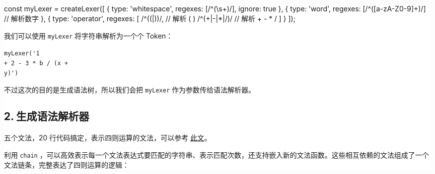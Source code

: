 <span class="hljs-keyword">const</span> myLexer = createLexer([
  {
    <span class="hljs-keyword">type</span>: <span class="hljs-string">&apos;whitespace&apos;</span>,
    regexes: [<span class="hljs-regexp">/^(\s+)/</span>],
    ignore: <span class="hljs-literal">true</span>
  },
  {
    <span class="hljs-keyword">type</span>: <span class="hljs-string">&apos;word&apos;</span>,
    regexes: [<span class="hljs-regexp">/^([a-zA-Z0-9]+)/</span>] <span class="hljs-comment">// &#x89E3;&#x6790;&#x6570;&#x5B57;</span>
  },
  {
    <span class="hljs-keyword">type</span>: <span class="hljs-string">&apos;operator&apos;</span>,
    regexes: [
      <span class="hljs-regexp">/^(\(|\))/</span>, <span class="hljs-comment">// &#x89E3;&#x6790; ( )</span>
      /^(\+|\-|\*|\/)/ <span class="hljs-comment">// &#x89E3;&#x6790; + - * /</span>
    ]
  }
]);</code></pre><p>&#x6211;&#x4EEC;&#x53EF;&#x4EE5;&#x4F7F;&#x7528; <code>myLexer</code> &#x5C06;&#x5B57;&#x7B26;&#x4E32;&#x89E3;&#x6790;&#x4E3A;&#x4E00;&#x4E2A;&#x4E2A; Token&#xFF1A;</p><div class="widget-codetool" style="display:none"><div class="widget-codetool--inner"><span class="selectCode code-tool" data-toggle="tooltip" data-placement="top" title="" data-original-title="&#x5168;&#x9009;"></span> <span type="button" class="copyCode code-tool" data-toggle="tooltip" data-placement="top" data-clipboard-text="myLexer(&apos;1 + 2 - 3 * b / (x + y)&apos;)" title="" data-original-title="&#x590D;&#x5236;"></span> <span type="button" class="saveToNote code-tool" data-toggle="tooltip" data-placement="top" title="" data-original-title="&#x653E;&#x8FDB;&#x7B14;&#x8BB0;"></span></div></div><pre class="typescript hljs"><code class="typescript" style="word-break:break-word;white-space:initial">myLexer(<span class="hljs-string">&apos;1 + 2 - 3 * b / (x + y)&apos;</span>)</code></pre><p>&#x4E0D;&#x8FC7;&#x8FD9;&#x6B21;&#x7684;&#x76EE;&#x7684;&#x662F;&#x751F;&#x6210;&#x8BED;&#x6CD5;&#x6811;&#xFF0C;&#x6240;&#x4EE5;&#x6211;&#x4EEC;&#x4F1A;&#x628A; <code>myLexer</code> &#x4F5C;&#x4E3A;&#x53C2;&#x6570;&#x4F20;&#x7ED9;&#x8BED;&#x6CD5;&#x89E3;&#x6790;&#x5668;&#x3002;</p><h2 id="articleHeader1">2. &#x751F;&#x6210;&#x8BED;&#x6CD5;&#x89E3;&#x6790;&#x5668;</h2><p>&#x4E94;&#x4E2A;&#x6587;&#x6CD5;&#xFF0C;20 &#x884C;&#x4EE3;&#x7801;&#x641E;&#x5B9A;&#xFF0C;&#x8868;&#x793A;&#x56DB;&#x5219;&#x8FD0;&#x7B97;&#x7684;&#x6587;&#x6CD5;&#xFF0C;&#x53EF;&#x4EE5;&#x53C2;&#x8003; <a href="https://wizardforcel.gitbooks.io/diy-c-compiler/content/5.html" rel="nofollow noreferrer" target="_blank">&#x6B64;&#x6587;</a>&#x3002;</p><p>&#x5229;&#x7528; <code>chain</code> &#xFF0C;&#x53EF;&#x4EE5;&#x9AD8;&#x6548;&#x8868;&#x793A;&#x6BCF;&#x4E00;&#x4E2A;&#x6587;&#x6CD5;&#x8868;&#x8FBE;&#x5F0F;&#x8981;&#x5339;&#x914D;&#x7684;&#x5B57;&#x7B26;&#x4E32;&#x3001;&#x8868;&#x793A;&#x5339;&#x914D;&#x6B21;&#x6570;&#xFF0C;&#x8FD8;&#x652F;&#x6301;&#x5D4C;&#x5165;&#x65B0;&#x7684;&#x6587;&#x6CD5;&#x51FD;&#x6570;&#x3002;&#x8FD9;&#x4E9B;&#x76F8;&#x4E92;&#x4F9D;&#x8D56;&#x7684;&#x6587;&#x6CD5;&#x7EC4;&#x6210;&#x4E86;&#x4E00;&#x4E2A;&#x6587;&#x6CD5;&#x94FE;&#x6761;&#xFF0C;&#x5B8C;&#x6574;&#x8868;&#x8FBE;&#x4E86;&#x56DB;&#x5219;&#x8FD0;&#x7B97;&#x7684;&#x903B;&#x8F91;&#xFF1A;</p><div class="widget-codetool" style="display:none"><div class="widget-codetool--inner"><span class="selectCode code-tool" data-toggle="tooltip" data-placement="top" title="" data-original-title="&#x5168;&#x9009;"></span> <span type="button" class="copyCode code-tool" data-toggle="tooltip" data-placement="top" data-clipboard-text="import { chain, createParser, many, matchTokenType } from &apos;syntax-parser&apos;

const root = () =&gt; chain(term, many(addOp, root))(parseTermAst);

const term = () =&gt; chain(factor, many(mulOp, root))(parseTermAst);
